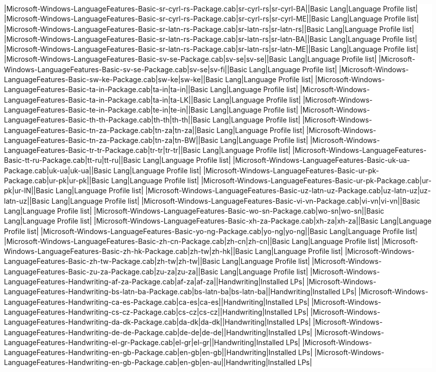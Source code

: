 |Microsoft-Windows-LanguageFeatures-Basic-sr-cyrl-rs-Package.cab|sr-cyrl-rs|sr-cyrl-BA||Basic Lang|Language Profile list|
|Microsoft-Windows-LanguageFeatures-Basic-sr-cyrl-rs-Package.cab|sr-cyrl-rs|sr-cyrl-ME||Basic Lang|Language Profile list|
|Microsoft-Windows-LanguageFeatures-Basic-sr-latn-rs-Package.cab|sr-latn-rs|sr-latn-rs||Basic Lang|Language Profile list|
|Microsoft-Windows-LanguageFeatures-Basic-sr-latn-rs-Package.cab|sr-latn-rs|sr-latn-BA||Basic Lang|Language Profile list|
|Microsoft-Windows-LanguageFeatures-Basic-sr-latn-rs-Package.cab|sr-latn-rs|sr-latn-ME||Basic Lang|Language Profile list|
|Microsoft-Windows-LanguageFeatures-Basic-sv-se-Package.cab|sv-se|sv-se||Basic Lang|Language Profile list|
|Microsoft-Windows-LanguageFeatures-Basic-sv-se-Package.cab|sv-se|sv-fi||Basic Lang|Language Profile list|
|Microsoft-Windows-LanguageFeatures-Basic-sw-ke-Package.cab|sw-ke|sw-ke||Basic Lang|Language Profile list|
|Microsoft-Windows-LanguageFeatures-Basic-ta-in-Package.cab|ta-in|ta-in||Basic Lang|Language Profile list|
|Microsoft-Windows-LanguageFeatures-Basic-ta-in-Package.cab|ta-in|ta-LK||Basic Lang|Language Profile list|
|Microsoft-Windows-LanguageFeatures-Basic-te-in-Package.cab|te-in|te-in||Basic Lang|Language Profile list|
|Microsoft-Windows-LanguageFeatures-Basic-th-th-Package.cab|th-th|th-th||Basic Lang|Language Profile list|
|Microsoft-Windows-LanguageFeatures-Basic-tn-za-Package.cab|tn-za|tn-za||Basic Lang|Language Profile list|
|Microsoft-Windows-LanguageFeatures-Basic-tn-za-Package.cab|tn-za|tn-BW||Basic Lang|Language Profile list|
|Microsoft-Windows-LanguageFeatures-Basic-tr-tr-Package.cab|tr-tr|tr-tr||Basic Lang|Language Profile list|
|Microsoft-Windows-LanguageFeatures-Basic-tt-ru-Package.cab|tt-ru|tt-ru||Basic Lang|Language Profile list|
|Microsoft-Windows-LanguageFeatures-Basic-uk-ua-Package.cab|uk-ua|uk-ua||Basic Lang|Language Profile list|
|Microsoft-Windows-LanguageFeatures-Basic-ur-pk-Package.cab|ur-pk|ur-pk||Basic Lang|Language Profile list|
|Microsoft-Windows-LanguageFeatures-Basic-ur-pk-Package.cab|ur-pk|ur-IN||Basic Lang|Language Profile list|
|Microsoft-Windows-LanguageFeatures-Basic-uz-latn-uz-Package.cab|uz-latn-uz|uz-latn-uz||Basic Lang|Language Profile list|
|Microsoft-Windows-LanguageFeatures-Basic-vi-vn-Package.cab|vi-vn|vi-vn||Basic Lang|Language Profile list|
|Microsoft-Windows-LanguageFeatures-Basic-wo-sn-Package.cab|wo-sn|wo-sn||Basic Lang|Language Profile list|
|Microsoft-Windows-LanguageFeatures-Basic-xh-za-Package.cab|xh-za|xh-za||Basic Lang|Language Profile list|
|Microsoft-Windows-LanguageFeatures-Basic-yo-ng-Package.cab|yo-ng|yo-ng||Basic Lang|Language Profile list|
|Microsoft-Windows-LanguageFeatures-Basic-zh-cn-Package.cab|zh-cn|zh-cn||Basic Lang|Language Profile list|
|Microsoft-Windows-LanguageFeatures-Basic-zh-hk-Package.cab|zh-tw|zh-hk||Basic Lang|Language Profile list|
|Microsoft-Windows-LanguageFeatures-Basic-zh-tw-Package.cab|zh-tw|zh-tw||Basic Lang|Language Profile list|
|Microsoft-Windows-LanguageFeatures-Basic-zu-za-Package.cab|zu-za|zu-za||Basic Lang|Language Profile list|
|Microsoft-Windows-LanguageFeatures-Handwriting-af-za-Package.cab|af-za|af-za||Handwriting|Installed LPs|
|Microsoft-Windows-LanguageFeatures-Handwriting-bs-latn-ba-Package.cab|bs-latn-ba|bs-latn-ba||Handwriting|Installed LPs|
|Microsoft-Windows-LanguageFeatures-Handwriting-ca-es-Package.cab|ca-es|ca-es||Handwriting|Installed LPs|
|Microsoft-Windows-LanguageFeatures-Handwriting-cs-cz-Package.cab|cs-cz|cs-cz||Handwriting|Installed LPs|
|Microsoft-Windows-LanguageFeatures-Handwriting-da-dk-Package.cab|da-dk|da-dk||Handwriting|Installed LPs|
|Microsoft-Windows-LanguageFeatures-Handwriting-de-de-Package.cab|de-de|de-de||Handwriting|Installed LPs|
|Microsoft-Windows-LanguageFeatures-Handwriting-el-gr-Package.cab|el-gr|el-gr||Handwriting|Installed LPs|
|Microsoft-Windows-LanguageFeatures-Handwriting-en-gb-Package.cab|en-gb|en-gb||Handwriting|Installed LPs|
|Microsoft-Windows-LanguageFeatures-Handwriting-en-gb-Package.cab|en-gb|en-au||Handwriting|Installed LPs|